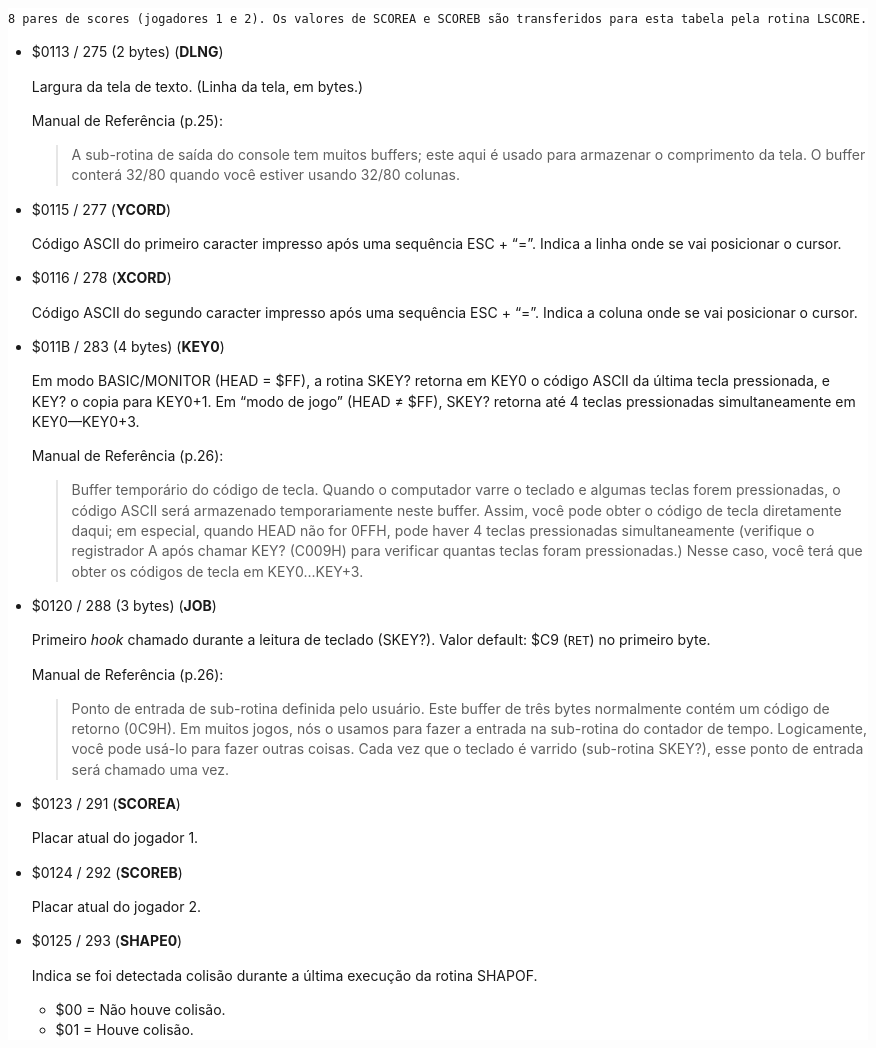     8 pares de scores (jogadores 1 e 2). Os valores de SCOREA e SCOREB são transferidos para esta tabela pela rotina LSCORE.

*   $0113 / 275 (2 bytes) (**DLNG**)

    Largura da tela de texto. (Linha da tela, em bytes.)

    Manual de Referência (p.25):

    > A sub-rotina de saída do console tem muitos buffers; este aqui é usado para armazenar o comprimento da tela. O buffer conterá 32/80 quando você estiver usando 32/80 colunas.

*   $0115 / 277 (**YCORD**)

    Código ASCII do primeiro caracter impresso após uma sequência ESC + “=”. Indica a linha onde se vai posicionar o cursor.

*   $0116 / 278 (**XCORD**)

    Código ASCII do segundo caracter impresso após uma sequência ESC + “=”. Indica a coluna onde se vai posicionar o cursor.

*   $011B / 283 (4 bytes) (**KEY0**)

    Em modo BASIC/MONITOR (HEAD = $FF), a rotina SKEY? retorna em KEY0 o código ASCII da última tecla pressionada, e KEY? o copia para KEY0+1. Em “modo de jogo” (HEAD ≠ $FF), SKEY? retorna até 4 teclas pressionadas simultaneamente em KEY0—KEY0+3.

    Manual de Referência (p.26):

    > Buffer temporário do código de tecla. Quando o computador varre o teclado e algumas teclas forem pressionadas, o código ASCII será armazenado temporariamente neste buffer. Assim, você pode obter o código de tecla diretamente daqui; em especial, quando HEAD não for 0FFH, pode haver 4 teclas pressionadas simultaneamente (verifique o registrador A após chamar KEY? (C009H) para verificar quantas teclas foram pressionadas.) Nesse caso, você terá que obter os códigos de tecla em KEY0...KEY+3.

*   $0120 / 288 (3 bytes) (**JOB**)

    Primeiro *hook* chamado durante a leitura de teclado (SKEY?). Valor default: $C9 (`RET`) no primeiro byte.

    Manual de Referência (p.26):

    > Ponto de entrada de sub-rotina definida pelo usuário. Este buffer de três bytes normalmente contém um código de retorno (0C9H). Em muitos jogos, nós o usamos para fazer a entrada na sub-rotina do contador de tempo. Logicamente, você pode usá-lo para fazer outras coisas. Cada vez que o teclado é varrido (sub-rotina SKEY?), esse ponto de entrada será chamado uma vez.

*   $0123 / 291 (**SCOREA**)

    Placar atual do jogador 1.

*   $0124 / 292 (**SCOREB**)

    Placar atual do jogador 2.

*   $0125 / 293 (**SHAPE0**)

    Indica se foi detectada colisão durante a última execução da rotina SHAPOF.
    
    -   $00 = Não houve colisão.
    -   $01 = Houve colisão.

